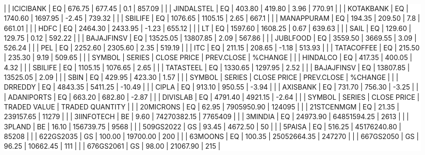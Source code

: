 |  | ICICIBANK | EQ | 676.75 | 677.45 | 0.1 | 857.09 |
|  | JINDALSTEL | EQ | 403.80 | 419.80 | 3.96 | 770.91 |
|  | KOTAKBANK | EQ | 1740.60 | 1697.95 | -2.45 | 739.32 |
|  | SBILIFE | EQ | 1076.65 | 1105.15 | 2.65 | 667.1 |
|  | MANAPPURAM | EQ | 194.35 | 209.50 | 7.8 | 661.01 |
|  | HDFC | EQ | 2464.30 | 2433.95 | -1.23 | 655.12 |
|  | LT | EQ | 1597.60 | 1608.25 | 0.67 | 639.63 |
|  | SAIL | EQ | 129.60 | 129.75 | 0.12 | 592.22 |
|  | BAJAJFINSV | EQ | 13525.05 | 13807.85 | 2.09 | 567.86 |
|  | JUBLFOOD | EQ | 3559.50 | 3669.55 | 3.09 | 526.24 |
|  | PEL | EQ | 2252.60 | 2305.60 | 2.35 | 519.19 |
|  | ITC | EQ | 211.15 | 208.65 | -1.18 | 513.93 |
|  | TATACOFFEE | EQ | 215.50 | 235.30 | 9.19 | 509.65 |
|  | SYMBOL | SERIES | CLOSE PRICE | PREV.CLOSE | %CHANGE |
|  | HINDALCO | EQ | 417.35 | 400.05 | 4.32 |
|  | SBILIFE | EQ | 1105.15 | 1076.65 | 2.65 |
|  | TATASTEEL | EQ | 1330.65 | 1297.95 | 2.52 |
|  | BAJAJFINSV | EQ | 13807.85 | 13525.05 | 2.09 |
|  | SBIN | EQ | 429.95 | 423.30 | 1.57 |
|  | SYMBOL | SERIES | CLOSE PRICE | PREV.CLOSE | %CHANGE |
|  | DRREDDY | EQ | 4843.35 | 5411.25 | -10.49 |
|  | CIPLA | EQ | 913.10 | 950.55 | -3.94 |
|  | AXISBANK | EQ | 731.70 | 756.30 | -3.25 |
|  | ADANIPORTS | EQ | 663.20 | 682.80 | -2.87 |
|  | DIVISLAB | EQ | 4791.40 | 4921.15 | -2.64 |
|  | SYMBOL | SERIES | CLOSE PRICE | TRADED VALUE | TRADED QUANTITY |
|  | 20MICRONS | EQ | 62.95 | 7905950.90 | 124095 |
|  | 21STCENMGM | EQ | 21.35 | 239157.65 | 11279 |
|  | 3IINFOTECH | BE | 9.60 | 74270382.15 | 7765409 |
|  | 3MINDIA | EQ | 24973.90 | 64851594.25 | 2613 |
|  | 3PLAND | BE | 16.10 | 156739.75 | 9568 |
|  | 509GS2022 | GS | 93.45 | 4672.50 | 50 |
|  | 5PAISA | EQ | 516.25 | 45176240.80 | 85208 |
|  | 622GS2035 | GS | 100.00 | 19700.00 | 200 |
|  | 63MOONS | EQ | 100.35 | 25052664.35 | 247270 |
|  | 667GS2050 | GS | 96.25 | 10662.45 | 111 |
|  | 676GS2061 | GS | 98.00 | 21067.90 | 215 |